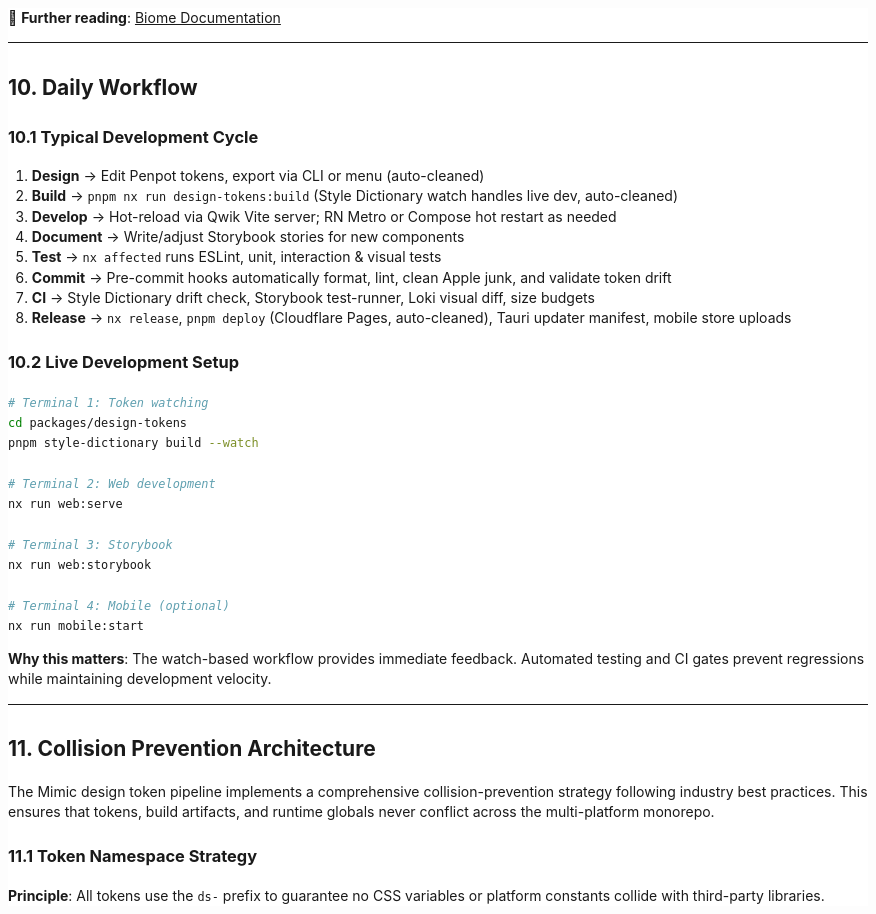 📖 **Further reading**: [Biome Documentation](https://biomejs.dev/)

---

## 10. Daily Workflow

### 10.1 Typical Development Cycle

1. **Design** → Edit Penpot tokens, export via CLI or menu (auto-cleaned)
2. **Build** → `pnpm nx run design-tokens:build` (Style Dictionary watch handles live dev, auto-cleaned)
3. **Develop** → Hot-reload via Qwik Vite server; RN Metro or Compose hot restart as needed
4. **Document** → Write/adjust Storybook stories for new components
5. **Test** → `nx affected` runs ESLint, unit, interaction & visual tests
6. **Commit** → Pre-commit hooks automatically format, lint, clean Apple junk, and validate token drift
7. **CI** → Style Dictionary drift check, Storybook test-runner, Loki visual diff, size budgets
8. **Release** → `nx release`, `pnpm deploy` (Cloudflare Pages, auto-cleaned), Tauri updater manifest, mobile store
   uploads

### 10.2 Live Development Setup

```bash
# Terminal 1: Token watching
cd packages/design-tokens
pnpm style-dictionary build --watch

# Terminal 2: Web development
nx run web:serve

# Terminal 3: Storybook
nx run web:storybook

# Terminal 4: Mobile (optional)
nx run mobile:start
```

**Why this matters**: The watch-based workflow provides immediate feedback. Automated
testing and CI gates prevent regressions while maintaining development velocity.

---

## 11. Collision Prevention Architecture

The Mimic design token pipeline implements a comprehensive collision-prevention strategy
following industry best practices. This ensures that tokens, build artifacts, and runtime
globals never conflict across the multi-platform monorepo.

### 11.1 Token Namespace Strategy

**Principle**: All tokens use the `ds-` prefix to guarantee no CSS variables or
platform constants collide with third-party libraries.
